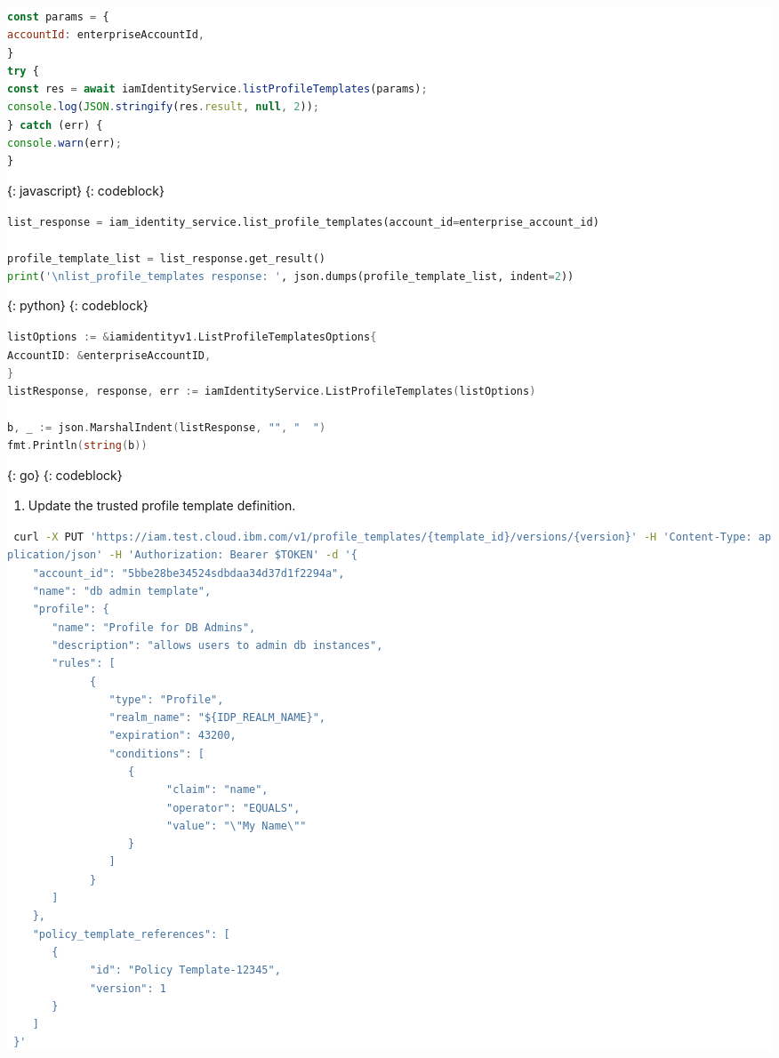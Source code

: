    ```javascript
   const params = {
   accountId: enterpriseAccountId,
   }
   try {
   const res = await iamIdentityService.listProfileTemplates(params);
   console.log(JSON.stringify(res.result, null, 2));
   } catch (err) {
   console.warn(err);
   }
   ```
   {: javascript}
   {: codeblock}

   ```python
   list_response = iam_identity_service.list_profile_templates(account_id=enterprise_account_id)

   profile_template_list = list_response.get_result()
   print('\nlist_profile_templates response: ', json.dumps(profile_template_list, indent=2))
   ```
   {: python}
   {: codeblock}

   ```go
   listOptions := &iamidentityv1.ListProfileTemplatesOptions{
   AccountID: &enterpriseAccountID,
   }
   listResponse, response, err := iamIdentityService.ListProfileTemplates(listOptions)

   b, _ := json.MarshalIndent(listResponse, "", "  ")
   fmt.Println(string(b))
   ```
   {: go}
   {: codeblock}

1. Update the trusted profile template definition.

  ```bash
   curl -X PUT 'https://iam.test.cloud.ibm.com/v1/profile_templates/{template_id}/versions/{version}' -H 'Content-Type: application/json' -H 'Authorization: Bearer $TOKEN' -d '{
      "account_id": "5bbe28be34524sdbdaa34d37d1f2294a",
      "name": "db admin template",
      "profile": {
         "name": "Profile for DB Admins",
         "description": "allows users to admin db instances",
         "rules": [
               {
                  "type": "Profile",
                  "realm_name": "${IDP_REALM_NAME}",
                  "expiration": 43200,
                  "conditions": [
                     {
                           "claim": "name",
                           "operator": "EQUALS",
                           "value": "\"My Name\""
                     }
                  ]
               }
         ]
      },
      "policy_template_references": [
         {
               "id": "Policy Template-12345",
               "version": 1
         }
      ]
   }'
  ```